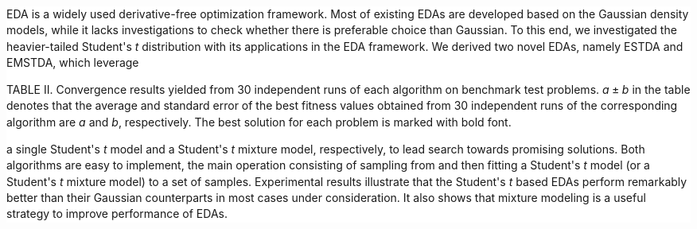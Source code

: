 EDA is a widely used derivative-free optimization framework. Most of existing EDAs are developed based on the Gaussian density models, while it lacks investigations to check whether there is preferable choice than Gaussian. To this end, we investigated the heavier-tailed Student's $t$ distribution with its applications in the EDA framework. We derived two novel EDAs, namely ESTDA and EMSTDA, which leverage

TABLE II. Convergence results yielded from 30 independent runs of each algorithm on benchmark test problems. $a \pm b$ in the table denotes that the average and standard error of the best fitness values obtained from 30 independent runs of the corresponding algorithm are $a$ and $b$, respectively. The best solution for each problem is marked with bold font.

a single Student's $t$ model and a Student's $t$ mixture model, respectively, to lead search towards promising solutions. Both algorithms are easy to implement, the main operation consisting of sampling from and then fitting a Student's $t$ model (or a Student's $t$ mixture model) to a set of samples. Experimental results illustrate that the Student's $t$ based EDAs perform remarkably better than their Gaussian counterparts in most cases under consideration. It also shows that mixture modeling is a useful strategy to improve performance of EDAs.
